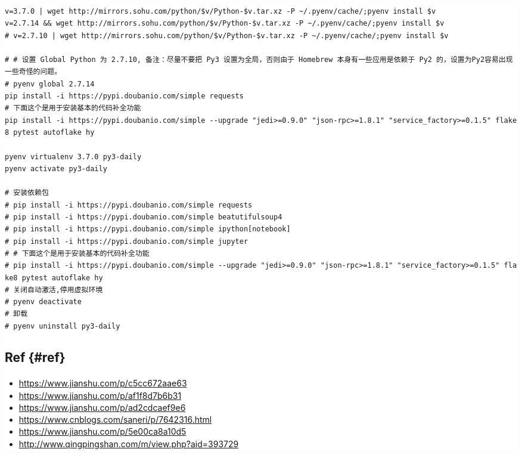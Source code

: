 ```shell
v=3.7.0 | wget http://mirrors.sohu.com/python/$v/Python-$v.tar.xz -P ~/.pyenv/cache/;pyenv install $v
v=2.7.14 && wget http://mirrors.sohu.com/python/$v/Python-$v.tar.xz -P ~/.pyenv/cache/;pyenv install $v
# v=2.7.10 | wget http://mirrors.sohu.com/python/$v/Python-$v.tar.xz -P ~/.pyenv/cache/;pyenv install $v

# # 设置 Global Python 为 2.7.10, 备注：尽量不要把 Py3 设置为全局，否则由于 Homebrew 本身有一些应用是依赖于 Py2 的，设置为Py2容易出现一些奇怪的问题。
# pyenv global 2.7.14
pip install -i https://pypi.doubanio.com/simple requests
# 下面这个是用于安装基本的代码补全功能
pip install -i https://pypi.doubanio.com/simple --upgrade "jedi>=0.9.0" "json-rpc>=1.8.1" "service_factory>=0.1.5" flake8 pytest autoflake hy

pyenv virtualenv 3.7.0 py3-daily
pyenv activate py3-daily

# 安装依赖包
# pip install -i https://pypi.doubanio.com/simple requests
# pip install -i https://pypi.doubanio.com/simple beatutifulsoup4
# pip install -i https://pypi.doubanio.com/simple ipython[notebook]
# pip install -i https://pypi.doubanio.com/simple jupyter
# # 下面这个是用于安装基本的代码补全功能
# pip install -i https://pypi.doubanio.com/simple --upgrade "jedi>=0.9.0" "json-rpc>=1.8.1" "service_factory>=0.1.5" flake8 pytest autoflake hy
# 关闭自动激活,停用虚拟环境
# pyenv deactivate
# 卸载
# pyenv uninstall py3-daily
```


## Ref {#ref}

-   <https://www.jianshu.com/p/c5cc672aae63>
-   <https://www.jianshu.com/p/af1f8d7b6b31>
-   <https://www.jianshu.com/p/ad2cdcaef9e6>
-   <https://www.cnblogs.com/saneri/p/7642316.html>
-   <https://www.jianshu.com/p/5e00ca8a10d5>
-   <http://www.qingpingshan.com/m/view.php?aid=393729>
